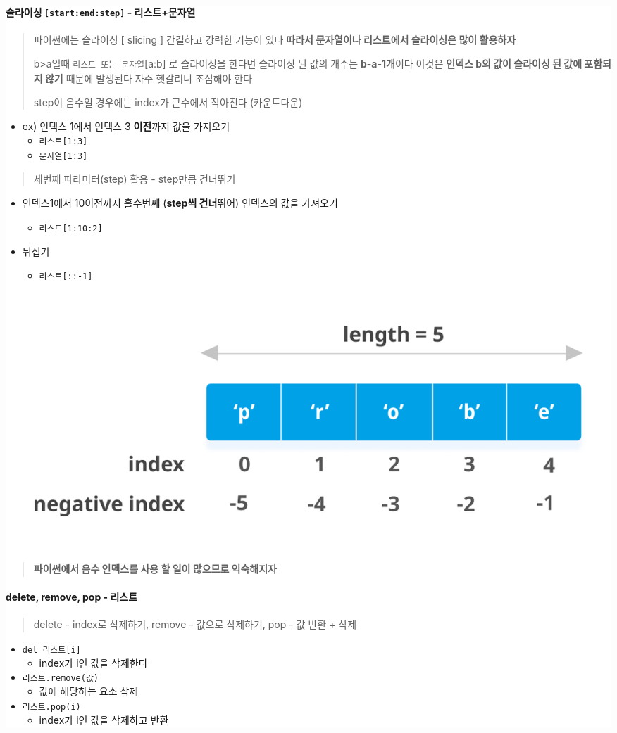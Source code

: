 #### 슬라이싱 **`[start:end:step]`** - 리스트+문자열

> 파이썬에는 슬라이싱 [ slicing ] 간결하고 강력한 기능이 있다
> **따라서 문자열이나 리스트에서 슬라이싱은 많이 활용하자**
>
> b>a일때 `리스트 또는 문자열`[a:b] 로 슬라이싱을 한다면 슬라이싱 된 값의 개수는 **b-a-1개**이다
> 이것은 **인덱스 b의 값이 슬라이싱 된 값에 포함되지 않기** 때문에 발생된다
> 자주 헷갈리니 조심해야 한다
>
> step이 음수일 경우에는 index가 큰수에서 작아진다 (카운트다운)

- ex) 인덱스 1에서 인덱스 3 **이전**까지 값을 가져오기
  - `리스트[1:3]`
  - `문자열[1:3]`

> 세번째 파라미터(step) 활용 - step만큼 건너뛰기

- 인덱스1에서 10이전까지 홀수번째 (**step씩 건너**뛰어) 인덱스의 값을 가져오기
  - `리스트[1:10:2]`

- 뒤집기
  - `리스트[::-1]`

![python_index_with_negative](md-images/python_index_with_negative.png)

> **파이썬에서 음수 인덱스를 사용 할 일이 많으므로 익숙해지자**



#### delete, remove, pop - 리스트

> delete - index로 삭제하기, remove - 값으로 삭제하기, pop - 값 반환 + 삭제

- `del 리스트[i]`
  - index가 i인 값을 삭제한다
- `리스트.remove(값)`
  - 값에 해당하는 요소 삭제
- `리스트.pop(i)`
  - index가 i인 값을 삭제하고 반환
